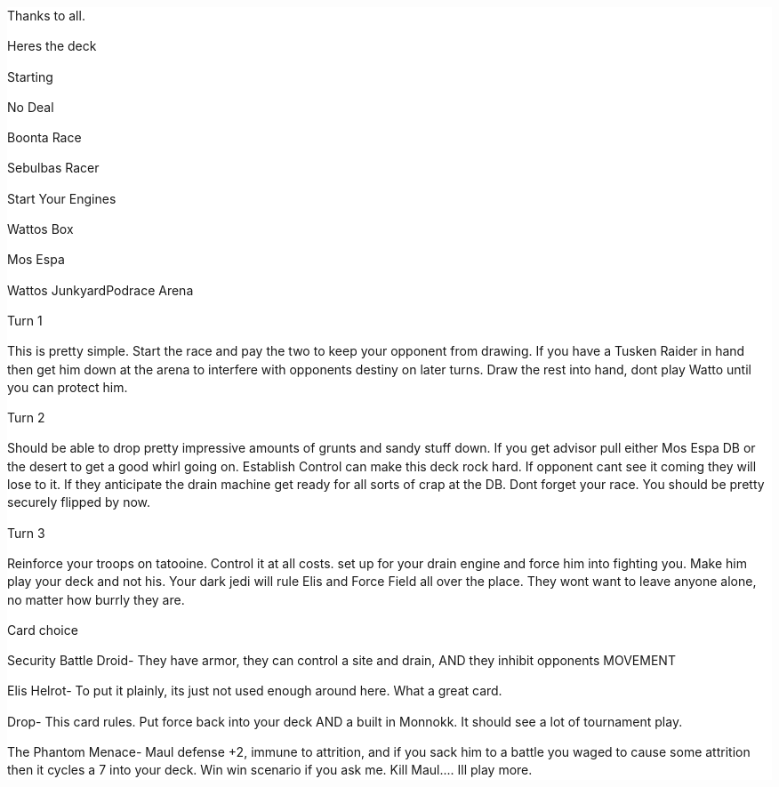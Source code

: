 Thanks to all.


Heres the deck


Starting


No Deal

Boonta Race

Sebulbas Racer

Start Your Engines

Wattos Box

Mos Espa

Wattos JunkyardPodrace Arena


Turn 1

This is pretty simple. Start the race and pay the two to keep your opponent from drawing. If you have a Tusken Raider in hand then get him down at the arena to interfere with opponents destiny on later turns. Draw the rest into hand, dont play Watto until you can protect him.


Turn 2

Should be able to drop pretty impressive amounts of grunts and sandy stuff down. If you get advisor pull either Mos Espa DB or the desert to get a good whirl going on. Establish Control can make this deck rock hard. If opponent cant see it coming they will lose to it. If they anticipate the drain machine get ready for all sorts of crap at the DB. Dont forget your race. You should be pretty securely flipped by now.


Turn 3

Reinforce your troops on tatooine. Control it at all costs. set up for your drain engine and force him into fighting you. Make him play your deck and not his. Your dark jedi will rule Elis and Force Field all over the place. They wont want to leave anyone alone, no matter how burrly they are.


Card choice


Security Battle Droid- They have armor, they can control a site and drain, AND they inhibit opponents MOVEMENT


Elis Helrot- To put it plainly, its just not used enough around here. What a great card.


Drop- This card rules. Put force back into your deck AND a built in Monnokk. It should see a lot of tournament play.


The Phantom Menace- Maul defense +2, immune to attrition, and if you sack him to a battle you waged to cause some attrition then it cycles a 7 into your deck. Win win scenario if you ask me. Kill Maul.... Ill play more.
